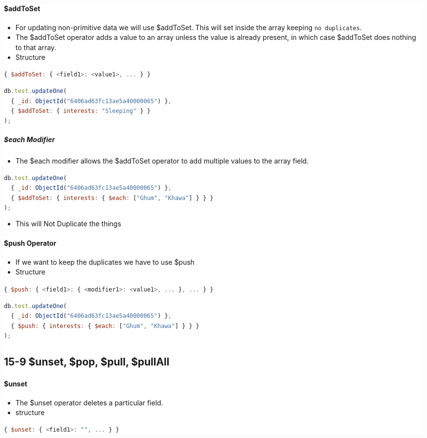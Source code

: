#### $addToSet

- For updating non-primitive data we will use $addToSet. This will set inside the array keeping `no duplicates`.
- The $addToSet operator adds a value to an array unless the value is already present, in which case $addToSet does nothing to that array.
- Structure

```js
{ $addToSet: { <field1>: <value1>, ... } }
```

```js
db.test.updateOne(
  { _id: ObjectId("6406ad63fc13ae5a40000065") },
  { $addToSet: { interests: "Sleeping" } }
);
```

##### $each Modifier

- The $each modifier allows the $addToSet operator to add multiple values to the array field.

```js
db.test.updateOne(
  { _id: ObjectId("6406ad63fc13ae5a40000065") },
  { $addToSet: { interests: { $each: ["Ghum", "Khawa"] } } }
);
```

- This will Not Duplicate the things

#### $push Operator

- If we want to keep the duplicates we have to use $push
- Structure

```js
{ $push: { <field1>: { <modifier1>: <value1>, ... }, ... } }
```

```js
db.test.updateOne(
  { _id: ObjectId("6406ad63fc13ae5a40000065") },
  { $push: { interests: { $each: ["Ghum", "Khawa"] } } }
);
```

## 15-9 $unset, $pop, $pull, $pullAll

#### $unset

- The $unset operator deletes a particular field.
- structure

```js
{ $unset: { <field1>: "", ... } }
```
